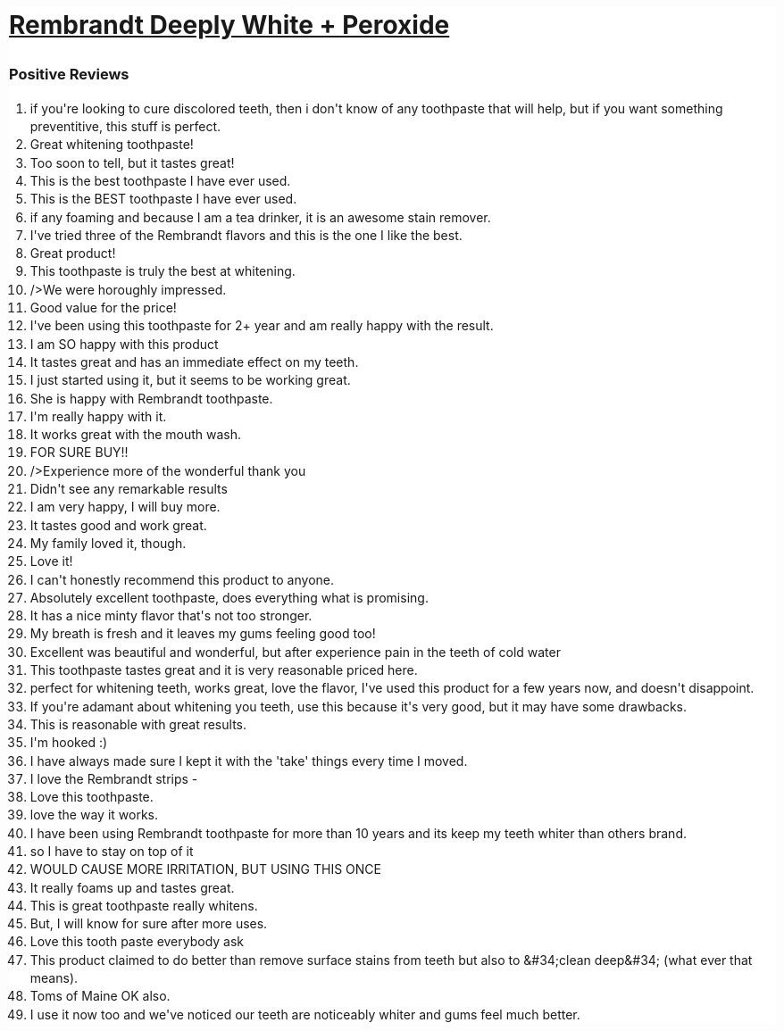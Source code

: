 # [Rembrandt Deeply White + Peroxide](https://products.checkmycream.com/products/rembrandt-deeply-white-peroxide.html)

### Positive Reviews

<ol>
      <li>if you&#x27;re looking to cure discolored teeth, then i don&#x27;t know of any toothpaste that will help, but if you want something preventitive, this stuff is perfect.</li>
      <li>Great whitening toothpaste!</li>
      <li>Too soon to tell, but it tastes great!</li>
      <li>This is the best toothpaste I have ever used.</li>
      <li>This is the BEST toothpaste I have ever used.  </li>
      <li>if any foaming and because I am a tea drinker, it is an awesome stain remover.  </li>
      <li>I&#x27;ve tried three of the Rembrandt flavors and this is the one I like the best.  </li>
      <li>Great product!</li>
      <li>This toothpaste is truly the best at whitening.</li>
      <li>/&gt;We were horoughly impressed.</li>
      <li>Good value for the price!</li>
      <li>I&#x27;ve been using this toothpaste for 2+ year and am really happy with the result.  </li>
      <li>I am SO happy with this product</li>
      <li>It tastes great and has an immediate effect on my teeth.</li>
      <li>I just started using it, but it seems to be working great.</li>
      <li>She is happy with Rembrandt toothpaste.</li>
      <li>I&#x27;m really happy with it.</li>
      <li>It works great with the mouth wash.</li>
      <li>FOR SURE BUY!!</li>
      <li>/&gt;Experience more of the wonderful thank you</li>
      <li>Didn&#x27;t see any remarkable results</li>
      <li>I am very happy, I will buy more.</li>
      <li>It tastes good and work great.</li>
      <li>My family loved it, though.</li>
      <li>Love it!</li>
      <li>I can&#x27;t honestly recommend this product to anyone.</li>
      <li>Absolutely excellent toothpaste, does everything what is promising.</li>
      <li>It has a nice minty flavor that&#x27;s not too stronger.</li>
      <li>My breath is fresh and it leaves my gums feeling good too!    </li>
      <li>Excellent was beautiful and wonderful, but after experience pain in the teeth of cold water</li>
      <li>This toothpaste tastes great and it is very reasonable priced here.</li>
      <li>perfect for whitening teeth, works great, love the flavor, I&#x27;ve used this product for a few years now, and doesn&#x27;t disappoint.</li>
      <li>If you&#x27;re adamant about whitening you teeth, use this because it&#x27;s very good, but it may have some drawbacks.</li>
      <li>This is reasonable with great results.</li>
      <li>I&#x27;m hooked :)</li>
      <li>I have always made sure I kept it with the &#x27;take&#x27; things every time I moved.</li>
      <li>I love the Rembrandt strips -</li>
      <li>Love this toothpaste.  </li>
      <li>love the way it works.</li>
      <li>I have been using Rembrandt toothpaste for more than 10 years and its keep my teeth whiter than others brand.</li>
      <li>so I have to stay on top of it</li>
      <li>WOULD CAUSE MORE IRRITATION, BUT USING THIS ONCE</li>
      <li>It really foams up and tastes great.</li>
      <li>This is great toothpaste really whitens.  </li>
      <li>But, I will know for sure after more uses.</li>
      <li>Love this tooth paste everybody ask</li>
      <li>This product claimed to do better than remove surface stains from teeth but also to &amp;#34;clean deep&amp;#34; (what ever that means).</li>
      <li>Toms of Maine OK also.</li>
      <li>I use it now too and we&#x27;ve noticed our teeth are noticeably whiter and gums feel much better.</li>